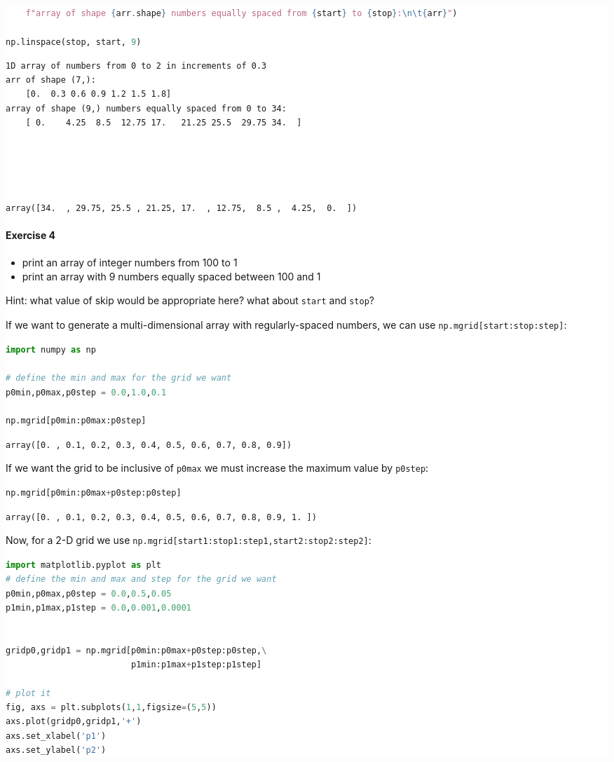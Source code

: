 ```python
    f"array of shape {arr.shape} numbers equally spaced from {start} to {stop}:\n\t{arr}")

np.linspace(stop, start, 9)
```

    1D array of numbers from 0 to 2 in increments of 0.3
    arr of shape (7,):
    	[0.  0.3 0.6 0.9 1.2 1.5 1.8]
    array of shape (9,) numbers equally spaced from 0 to 34:
    	[ 0.    4.25  8.5  12.75 17.   21.25 25.5  29.75 34.  ]





    array([34.  , 29.75, 25.5 , 21.25, 17.  , 12.75,  8.5 ,  4.25,  0.  ])



#### Exercise 4

* print an array of integer numbers from 100 to 1
* print an array with 9 numbers equally spaced between 100 and 1

Hint: what value of skip would be appropriate here? what about `start` and `stop`?

If we want to generate a multi-dimensional array with regularly-spaced numbers, we can use `np.mgrid[start:stop:step]`:


```python
import numpy as np

# define the min and max for the grid we want
p0min,p0max,p0step = 0.0,1.0,0.1

np.mgrid[p0min:p0max:p0step]
```




    array([0. , 0.1, 0.2, 0.3, 0.4, 0.5, 0.6, 0.7, 0.8, 0.9])



If we want the grid to be inclusive of `p0max` we must increase the maximum value by `p0step`:


```python
np.mgrid[p0min:p0max+p0step:p0step]
```




    array([0. , 0.1, 0.2, 0.3, 0.4, 0.5, 0.6, 0.7, 0.8, 0.9, 1. ])



Now, for a 2-D grid we use `np.mgrid[start1:stop1:step1,start2:stop2:step2]`:


```python
import matplotlib.pyplot as plt
# define the min and max and step for the grid we want
p0min,p0max,p0step = 0.0,0.5,0.05
p1min,p1max,p1step = 0.0,0.001,0.0001


gridp0,gridp1 = np.mgrid[p0min:p0max+p0step:p0step,\
                         p1min:p1max+p1step:p1step]

# plot it
fig, axs = plt.subplots(1,1,figsize=(5,5))
axs.plot(gridp0,gridp1,'+')
axs.set_xlabel('p1')
axs.set_ylabel('p2')
```
